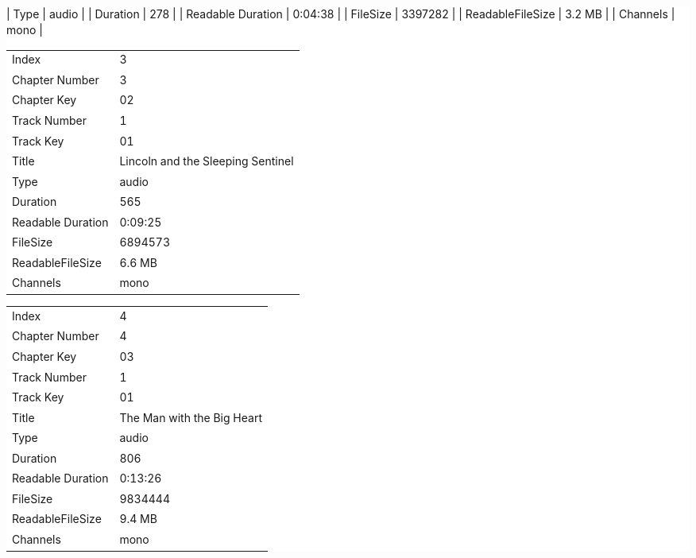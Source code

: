| Type | audio |
| Duration | 278 |
| Readable Duration | 0:04:38 |
| FileSize | 3397282 |
| ReadableFileSize | 3.2 MB |
| Channels | mono |

|  |  |
| - | - |
| Index | 3 |
| Chapter Number | 3 |
| Chapter Key | 02 |
| Track Number | 1 |
| Track Key | 01 |
| Title | Lincoln and the Sleeping Sentinel |
| Type | audio |
| Duration | 565 |
| Readable Duration | 0:09:25 |
| FileSize | 6894573 |
| ReadableFileSize | 6.6 MB |
| Channels | mono |

|  |  |
| - | - |
| Index | 4 |
| Chapter Number | 4 |
| Chapter Key | 03 |
| Track Number | 1 |
| Track Key | 01 |
| Title | The Man with the Big Heart |
| Type | audio |
| Duration | 806 |
| Readable Duration | 0:13:26 |
| FileSize | 9834444 |
| ReadableFileSize | 9.4 MB |
| Channels | mono |
